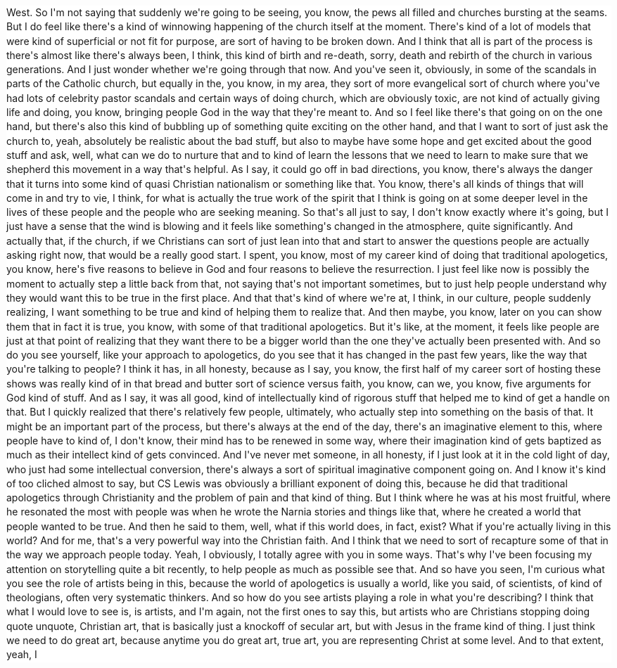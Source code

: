 West. So I'm not saying that suddenly we're going to be seeing, you know, the pews all filled and churches bursting at the seams. But I do feel like there's a kind of winnowing happening of the church itself at the moment. There's kind of a lot of models that were kind of superficial or not fit for purpose, are sort of having to be broken down. And I think that all is part of the process is there's almost like there's always been, I think, this kind of birth and re-death, sorry, death and rebirth of the church in various generations. And I just wonder whether we're going through that now. And you've seen it, obviously, in some of the scandals in parts of the Catholic church, but equally in the, you know, in my area, they sort of more evangelical sort of church where you've had lots of celebrity pastor scandals and certain ways of doing church, which are obviously toxic, are not kind of actually giving life and doing, you know, bringing people God in the way that they're meant to. And so I feel like there's that going on on the one hand, but there's also this kind of bubbling up of something quite exciting on the other hand, and that I want to sort of just ask the church to, yeah, absolutely be realistic about the bad stuff, but also to maybe have some hope and get excited about the good stuff and ask, well, what can we do to nurture that and to kind of learn the lessons that we need to learn to make sure that we shepherd this movement in a way that's helpful. As I say, it could go off in bad directions, you know, there's always the danger that it turns into some kind of quasi Christian nationalism or something like that. You know, there's all kinds of things that will come in and try to vie, I think, for what is actually the true work of the spirit that I think is going on at some deeper level in the lives of these people and the people who are seeking meaning. So that's all just to say, I don't know exactly where it's going, but I just have a sense that the wind is blowing and it feels like something's changed in the atmosphere, quite significantly. And actually that, if the church, if we Christians can sort of just lean into that and start to answer the questions people are actually asking right now, that would be a really good start. I spent, you know, most of my career kind of doing that traditional apologetics, you know, here's five reasons to believe in God and four reasons to believe the resurrection. I just feel like now is possibly the moment to actually step a little back from that, not saying that's not important sometimes, but to just help people understand why they would want this to be true in the first place. And that that's kind of where we're at, I think, in our culture, people suddenly realizing, I want something to be true and kind of helping them to realize that. And then maybe, you know, later on you can show them that in fact it is true, you know, with some of that traditional apologetics. But it's like, at the moment, it feels like people are just at that point of realizing that they want there to be a bigger world than the one they've actually been presented with. And so do you see yourself, like your approach to apologetics, do you see that it has changed in the past few years, like the way that you're talking to people? I think it has, in all honesty, because as I say, you know, the first half of my career sort of hosting these shows was really kind of in that bread and butter sort of science versus faith, you know, can we, you know, five arguments for God kind of stuff. And as I say, it was all good, kind of intellectually kind of rigorous stuff that helped me to kind of get a handle on that. But I quickly realized that there's relatively few people, ultimately, who actually step into something on the basis of that. It might be an important part of the process, but there's always at the end of the day, there's an imaginative element to this, where people have to kind of, I don't know, their mind has to be renewed in some way, where their imagination kind of gets baptized as much as their intellect kind of gets convinced. And I've never met someone, in all honesty, if I just look at it in the cold light of day, who just had some intellectual conversion, there's always a sort of spiritual imaginative component going on. And I know it's kind of too cliched almost to say, but CS Lewis was obviously a brilliant exponent of doing this, because he did that traditional apologetics through Christianity and the problem of pain and that kind of thing. But I think where he was at his most fruitful, where he resonated the most with people was when he wrote the Narnia stories and things like that, where he created a world that people wanted to be true. And then he said to them, well, what if this world does, in fact, exist? What if you're actually living in this world? And for me, that's a very powerful way into the Christian faith. And I think that we need to sort of recapture some of that in the way we approach people today. Yeah, I obviously, I totally agree with you in some ways. That's why I've been focusing my attention on storytelling quite a bit recently, to help people as much as possible see that. And so have you seen, I'm curious what you see the role of artists being in this, because the world of apologetics is usually a world, like you said, of scientists, of kind of theologians, often very systematic thinkers. And so how do you see artists playing a role in what you're describing? I think that what I would love to see is, is artists, and I'm again, not the first ones to say this, but artists who are Christians stopping doing quote unquote, Christian art, that is basically just a knockoff of secular art, but with Jesus in the frame kind of thing. I just think we need to do great art, because anytime you do great art, true art, you are representing Christ at some level. And to that extent, yeah, I